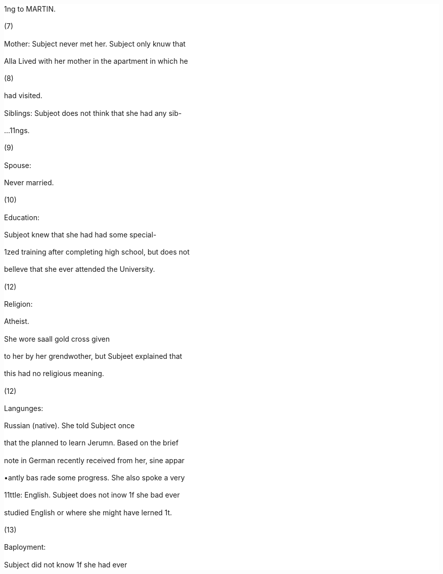 1ng to MARTIN.

(7)

Mother: Subject never met her. Subject only knuw that

Alla Lived with her mother in the apartment in which he

(8)

had visited.

Siblings: Subjeot does not think that she had any sib-

...11ngs.

(9)

Spouse:

Never married.

(10)

Education:

Subjeot knew that she had had some special-

1zed training after completing high school, but does not

belleve that she ever attended the University.

(12)

Religion:

Atheist.

She wore saall gold cross given

to her by her grendwother, but Subjeet explained that

this had no religious meaning.

(12)

Langunges:

Russian (native). She told Subject once

that the planned to learn Jerumn. Based on the brief

note in German recently received from her, sine appar

•antly bas rade some progress. She also spoke a very

11ttle: English. Subjeet does not inow 1f she bad ever

studied English or where she might have lerned 1t.

(13)

Baployment:

Subject did not know 1f she had ever

